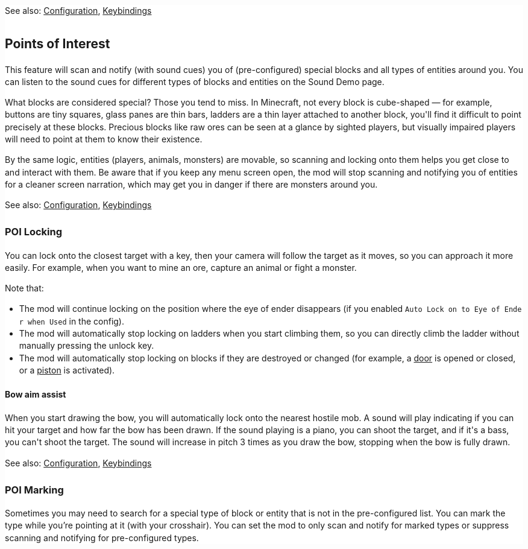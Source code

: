 See also: [Configuration](/docs/config.md#inventory-controls), [Keybindings](/docs/keybindings.md#inventory-controls)

## Points of Interest

This feature will scan and notify (with sound cues) you of (pre-configured) special blocks and all types of entities around you. You can listen to the sound cues for different types of blocks and entities on the Sound Demo page.

What blocks are considered special? Those you tend to miss.
In Minecraft, not every block is cube-shaped — for example, buttons are tiny squares, glass panes are thin bars, ladders are a thin layer attached to another block, you'll find it difficult to point precisely at these blocks.
Precious blocks like raw ores can be seen at a glance by sighted players, but visually impaired players will need to point at them to know their existence.

By the same logic, entities (players, animals, monsters) are movable, so scanning and locking onto them helps you get close to and interact with them.
Be aware that if you keep any menu screen open, the mod will stop scanning and notifying you of entities for a cleaner screen narration, which may get you in danger if there are monsters around you.

See also: [Configuration](/docs/config.md#point-of-interest), [Keybindings](/docs/keybindings.md#point-of-interest)

### POI Locking

You can lock onto the closest target with a key, then your camera will follow the target as it moves, so you can approach it more easily.
For example, when you want to mine an ore, capture an animal or fight a monster.

Note that:

* The mod will continue locking on the position where the eye of ender disappears (if you enabled `Auto Lock on to Eye of Ender when Used` in the config).
* The mod will automatically stop locking on ladders when you start climbing them, so you can directly climb the ladder without manually pressing the unlock key.
* The mod will automatically stop locking on blocks if they are destroyed or changed (for example, a [door](https://minecraft.wiki/w/Door) is opened or closed, or a [piston](https://minecraft.wiki/w/Piston) is activated).

#### Bow aim assist

When you start drawing the bow, you will automatically lock onto the nearest hostile mob. A sound will play indicating if you can hit your target and how far the bow has been drawn.
If the sound playing is a piano, you can shoot the target, and if it's a bass, you can't shoot the target. The sound will increase in pitch 3 times as you draw the bow, stopping when the bow is fully drawn.

See also: [Configuration](/docs/config.md#entitiesblocks-locking), [Keybindings](/docs/keybindings.md#point-of-interest)

### POI Marking

Sometimes you may need to search for a special type of block or entity that is not in the pre-configured list.
You can mark the type while you’re pointing at it (with your crosshair).
You can set the mod to only scan and notify for marked types
or suppress scanning and notifying for pre-configured types.

